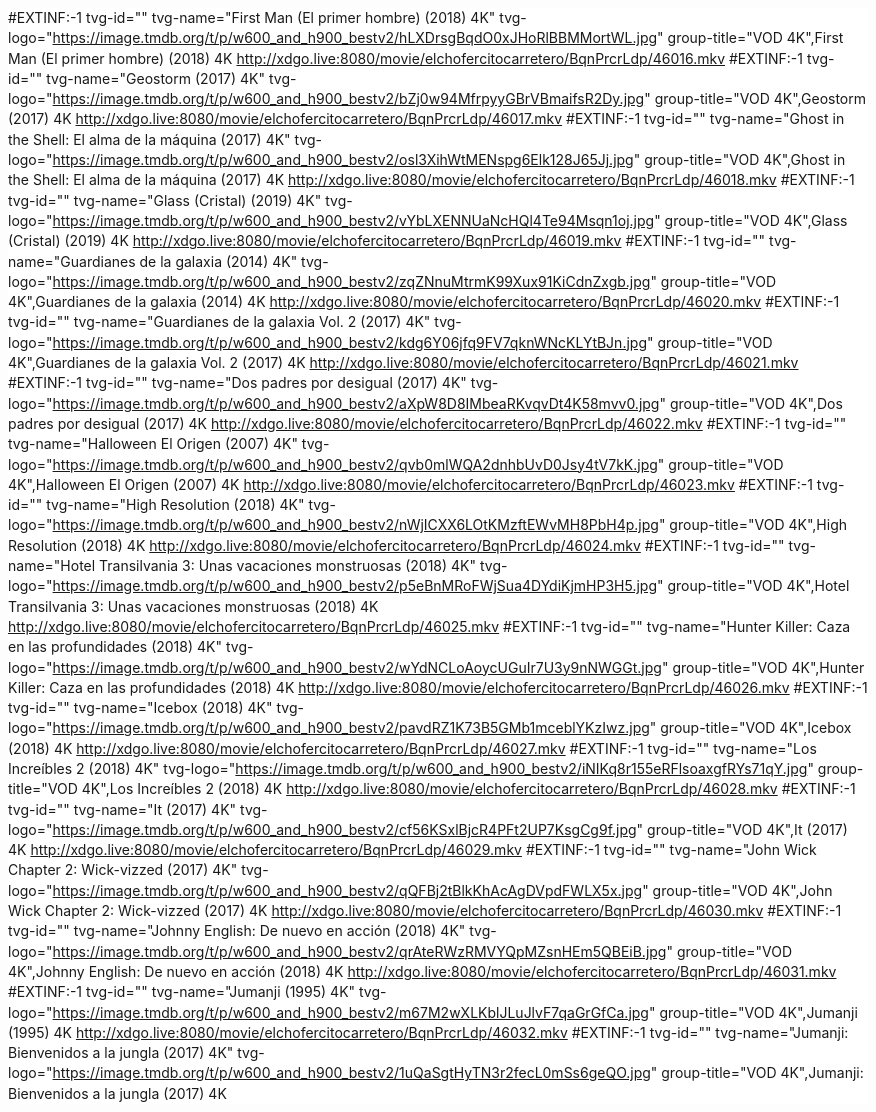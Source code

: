 #EXTINF:-1 tvg-id="" tvg-name="First Man (El primer hombre) (2018) 4K" tvg-logo="https://image.tmdb.org/t/p/w600_and_h900_bestv2/hLXDrsgBqdO0xJHoRlBBMMortWL.jpg" group-title="VOD 4K",First Man (El primer hombre) (2018) 4K
http://xdgo.live:8080/movie/elchofercitocarretero/BqnPrcrLdp/46016.mkv
#EXTINF:-1 tvg-id="" tvg-name="Geostorm (2017) 4K" tvg-logo="https://image.tmdb.org/t/p/w600_and_h900_bestv2/bZj0w94MfrpyyGBrVBmaifsR2Dy.jpg" group-title="VOD 4K",Geostorm (2017) 4K
http://xdgo.live:8080/movie/elchofercitocarretero/BqnPrcrLdp/46017.mkv
#EXTINF:-1 tvg-id="" tvg-name="Ghost in the Shell: El alma de la máquina (2017) 4K" tvg-logo="https://image.tmdb.org/t/p/w600_and_h900_bestv2/osl3XihWtMENspg6Elk128J65Jj.jpg" group-title="VOD 4K",Ghost in the Shell: El alma de la máquina (2017) 4K
http://xdgo.live:8080/movie/elchofercitocarretero/BqnPrcrLdp/46018.mkv
#EXTINF:-1 tvg-id="" tvg-name="Glass (Cristal) (2019) 4K" tvg-logo="https://image.tmdb.org/t/p/w600_and_h900_bestv2/vYbLXENNUaNcHQl4Te94Msqn1oj.jpg" group-title="VOD 4K",Glass (Cristal) (2019) 4K
http://xdgo.live:8080/movie/elchofercitocarretero/BqnPrcrLdp/46019.mkv
#EXTINF:-1 tvg-id="" tvg-name="Guardianes de la galaxia (2014) 4K" tvg-logo="https://image.tmdb.org/t/p/w600_and_h900_bestv2/zqZNnuMtrmK99Xux91KiCdnZxgb.jpg" group-title="VOD 4K",Guardianes de la galaxia (2014) 4K
http://xdgo.live:8080/movie/elchofercitocarretero/BqnPrcrLdp/46020.mkv
#EXTINF:-1 tvg-id="" tvg-name="Guardianes de la galaxia Vol. 2 (2017) 4K" tvg-logo="https://image.tmdb.org/t/p/w600_and_h900_bestv2/kdg6Y06jfq9FV7qknWNcKLYtBJn.jpg" group-title="VOD 4K",Guardianes de la galaxia Vol. 2 (2017) 4K
http://xdgo.live:8080/movie/elchofercitocarretero/BqnPrcrLdp/46021.mkv
#EXTINF:-1 tvg-id="" tvg-name="Dos padres por desigual (2017) 4K" tvg-logo="https://image.tmdb.org/t/p/w600_and_h900_bestv2/aXpW8D8IMbeaRKvqvDt4K58mvv0.jpg" group-title="VOD 4K",Dos padres por desigual (2017) 4K
http://xdgo.live:8080/movie/elchofercitocarretero/BqnPrcrLdp/46022.mkv
#EXTINF:-1 tvg-id="" tvg-name="Halloween  El Origen (2007) 4K" tvg-logo="https://image.tmdb.org/t/p/w600_and_h900_bestv2/qvb0mlWQA2dnhbUvD0Jsy4tV7kK.jpg" group-title="VOD 4K",Halloween  El Origen (2007) 4K
http://xdgo.live:8080/movie/elchofercitocarretero/BqnPrcrLdp/46023.mkv
#EXTINF:-1 tvg-id="" tvg-name="High Resolution (2018) 4K" tvg-logo="https://image.tmdb.org/t/p/w600_and_h900_bestv2/nWjICXX6LOtKMzftEWvMH8PbH4p.jpg" group-title="VOD 4K",High Resolution (2018) 4K
http://xdgo.live:8080/movie/elchofercitocarretero/BqnPrcrLdp/46024.mkv
#EXTINF:-1 tvg-id="" tvg-name="Hotel Transilvania 3: Unas vacaciones monstruosas (2018) 4K" tvg-logo="https://image.tmdb.org/t/p/w600_and_h900_bestv2/p5eBnMRoFWjSua4DYdiKjmHP3H5.jpg" group-title="VOD 4K",Hotel Transilvania 3: Unas vacaciones monstruosas (2018) 4K
http://xdgo.live:8080/movie/elchofercitocarretero/BqnPrcrLdp/46025.mkv
#EXTINF:-1 tvg-id="" tvg-name="Hunter Killer: Caza en las profundidades (2018) 4K" tvg-logo="https://image.tmdb.org/t/p/w600_and_h900_bestv2/wYdNCLoAoycUGuIr7U3y9nNWGGt.jpg" group-title="VOD 4K",Hunter Killer: Caza en las profundidades (2018) 4K
http://xdgo.live:8080/movie/elchofercitocarretero/BqnPrcrLdp/46026.mkv
#EXTINF:-1 tvg-id="" tvg-name="Icebox (2018) 4K" tvg-logo="https://image.tmdb.org/t/p/w600_and_h900_bestv2/pavdRZ1K73B5GMb1mceblYKzIwz.jpg" group-title="VOD 4K",Icebox (2018) 4K
http://xdgo.live:8080/movie/elchofercitocarretero/BqnPrcrLdp/46027.mkv
#EXTINF:-1 tvg-id="" tvg-name="Los Increíbles 2 (2018) 4K" tvg-logo="https://image.tmdb.org/t/p/w600_and_h900_bestv2/iNIKq8r155eRFlsoaxgfRYs71qY.jpg" group-title="VOD 4K",Los Increíbles 2 (2018) 4K
http://xdgo.live:8080/movie/elchofercitocarretero/BqnPrcrLdp/46028.mkv
#EXTINF:-1 tvg-id="" tvg-name="It (2017) 4K" tvg-logo="https://image.tmdb.org/t/p/w600_and_h900_bestv2/cf56KSxlBjcR4PFt2UP7KsgCg9f.jpg" group-title="VOD 4K",It (2017) 4K
http://xdgo.live:8080/movie/elchofercitocarretero/BqnPrcrLdp/46029.mkv
#EXTINF:-1 tvg-id="" tvg-name="John Wick Chapter 2: Wick-vizzed (2017) 4K" tvg-logo="https://image.tmdb.org/t/p/w600_and_h900_bestv2/qQFBj2tBlkKhAcAgDVpdFWLX5x.jpg" group-title="VOD 4K",John Wick Chapter 2: Wick-vizzed (2017) 4K
http://xdgo.live:8080/movie/elchofercitocarretero/BqnPrcrLdp/46030.mkv
#EXTINF:-1 tvg-id="" tvg-name="Johnny English: De nuevo en acción (2018) 4K" tvg-logo="https://image.tmdb.org/t/p/w600_and_h900_bestv2/qrAteRWzRMVYQpMZsnHEm5QBEiB.jpg" group-title="VOD 4K",Johnny English: De nuevo en acción (2018) 4K
http://xdgo.live:8080/movie/elchofercitocarretero/BqnPrcrLdp/46031.mkv
#EXTINF:-1 tvg-id="" tvg-name="Jumanji (1995) 4K" tvg-logo="https://image.tmdb.org/t/p/w600_and_h900_bestv2/m67M2wXLKblJLuJlvF7qaGrGfCa.jpg" group-title="VOD 4K",Jumanji (1995) 4K
http://xdgo.live:8080/movie/elchofercitocarretero/BqnPrcrLdp/46032.mkv
#EXTINF:-1 tvg-id="" tvg-name="Jumanji: Bienvenidos a la jungla (2017) 4K" tvg-logo="https://image.tmdb.org/t/p/w600_and_h900_bestv2/1uQaSgtHyTN3r2fecL0mSs6geQO.jpg" group-title="VOD 4K",Jumanji: Bienvenidos a la jungla (2017) 4K